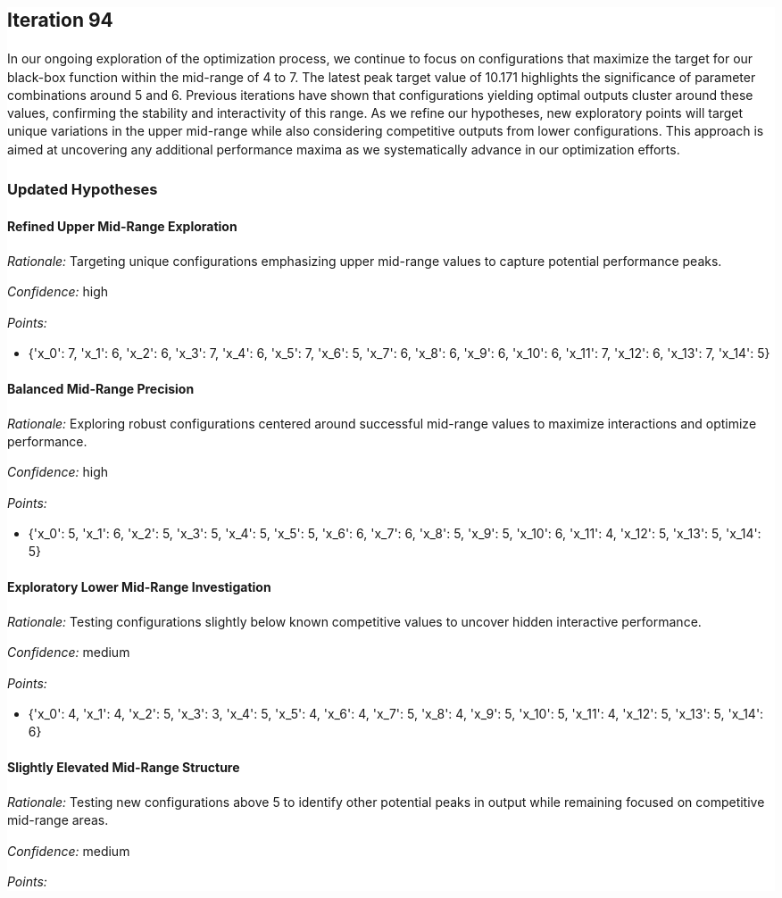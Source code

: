 ## Iteration 94

In our ongoing exploration of the optimization process, we continue to focus on configurations that maximize the target for our black-box function within the mid-range of 4 to 7. The latest peak target value of 10.171 highlights the significance of parameter combinations around 5 and 6. Previous iterations have shown that configurations yielding optimal outputs cluster around these values, confirming the stability and interactivity of this range. As we refine our hypotheses, new exploratory points will target unique variations in the upper mid-range while also considering competitive outputs from lower configurations. This approach is aimed at uncovering any additional performance maxima as we systematically advance in our optimization efforts.

### Updated Hypotheses

#### Refined Upper Mid-Range Exploration

*Rationale:* Targeting unique configurations emphasizing upper mid-range values to capture potential performance peaks.

*Confidence:* high

*Points:*

- {'x_0': 7, 'x_1': 6, 'x_2': 6, 'x_3': 7, 'x_4': 6, 'x_5': 7, 'x_6': 5, 'x_7': 6, 'x_8': 6, 'x_9': 6, 'x_10': 6, 'x_11': 7, 'x_12': 6, 'x_13': 7, 'x_14': 5}

#### Balanced Mid-Range Precision

*Rationale:* Exploring robust configurations centered around successful mid-range values to maximize interactions and optimize performance.

*Confidence:* high

*Points:*

- {'x_0': 5, 'x_1': 6, 'x_2': 5, 'x_3': 5, 'x_4': 5, 'x_5': 5, 'x_6': 6, 'x_7': 6, 'x_8': 5, 'x_9': 5, 'x_10': 6, 'x_11': 4, 'x_12': 5, 'x_13': 5, 'x_14': 5}

#### Exploratory Lower Mid-Range Investigation

*Rationale:* Testing configurations slightly below known competitive values to uncover hidden interactive performance.

*Confidence:* medium

*Points:*

- {'x_0': 4, 'x_1': 4, 'x_2': 5, 'x_3': 3, 'x_4': 5, 'x_5': 4, 'x_6': 4, 'x_7': 5, 'x_8': 4, 'x_9': 5, 'x_10': 5, 'x_11': 4, 'x_12': 5, 'x_13': 5, 'x_14': 6}

#### Slightly Elevated Mid-Range Structure

*Rationale:* Testing new configurations above 5 to identify other potential peaks in output while remaining focused on competitive mid-range areas.

*Confidence:* medium

*Points:*
